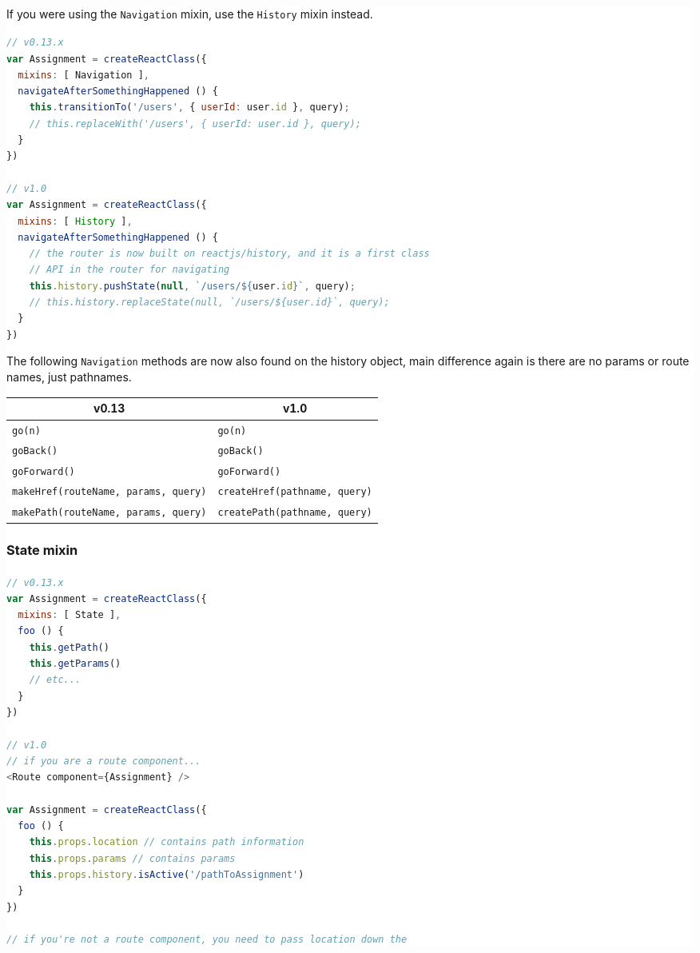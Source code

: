 If you were using the `Navigation` mixin, use the `History` mixin instead.

```js
// v0.13.x
var Assignment = createReactClass({
  mixins: [ Navigation ],
  navigateAfterSomethingHappened () {
    this.transitionTo('/users', { userId: user.id }, query);
    // this.replaceWith('/users', { userId: user.id }, query);
  }
})

// v1.0
var Assignment = createReactClass({
  mixins: [ History ],
  navigateAfterSomethingHappened () {
    // the router is now built on reactjs/history, and it is a first class
    // API in the router for navigating
    this.history.pushState(null, `/users/${user.id}`, query);
    // this.history.replaceState(null, `/users/${user.id}`, query);
  }
})
```

The following `Navigation` methods are now also found on the history
object, main difference again is there are no params or route names,
just pathnames.

| v0.13                                | v1.0                          |
|--------------------------------------|-------------------------------|
| `go(n)`                              | `go(n)`                       |
| `goBack()`                           | `goBack()`                    |
| `goForward()`                        | `goForward()`                 |
| `makeHref(routeName, params, query)` | `createHref(pathname, query)` |
| `makePath(routeName, params, query)` | `createPath(pathname, query)` |

### State mixin

```js
// v0.13.x
var Assignment = createReactClass({
  mixins: [ State ],
  foo () {
    this.getPath()
    this.getParams()
    // etc...
  }
})

// v1.0
// if you are a route component...
<Route component={Assignment} />

var Assignment = createReactClass({
  foo () {
    this.props.location // contains path information
    this.props.params // contains params
    this.props.history.isActive('/pathToAssignment')
  }
})

// if you're not a route component, you need to pass location down the
```